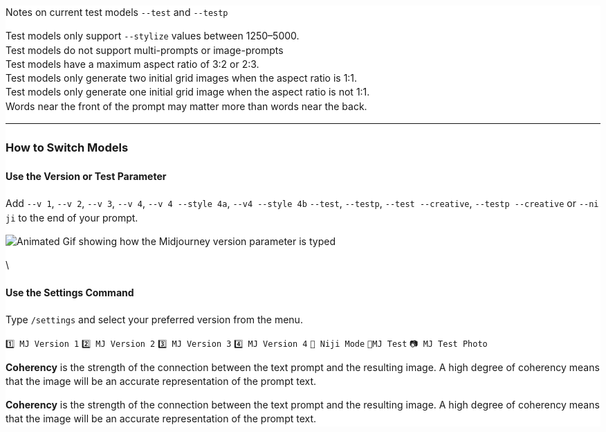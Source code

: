 Notes on current test models `--test` and `--testp`

Test models only support `--stylize` values between 1250–5000.\
Test models do not support multi-prompts or image-prompts\
Test models have a maximum aspect ratio of 3:2 or 2:3.\
Test models only generate two initial grid images when the aspect ratio is 1:1.\
Test models only generate one initial grid image when the aspect ratio is not 1:1.\
Words near the front of the prompt may matter more than words near the back.

***

### How to Switch Models <a href="#how-to-switch-models" id="how-to-switch-models"></a>

#### Use the Version or Test Parameter

Add `--v 1`, `--v 2`, `--v 3`, `--v 4`, `--v 4 --style 4a`, `--v4 --style 4b` `--test`, `--testp`, `--test --creative`, `--testp --creative` or `--niji` to the end of your prompt.

![Animated Gif showing how the Midjourney version parameter is typed](https://cdn.document360.io/3040c2b6-fead-4744-a3a9-d56d621c6c7e/Images/Documentation/MJ\_Parameter-Version.gif)

\


#### Use the Settings Command

Type `/settings` and select your preferred version from the menu.

`1️⃣ MJ Version 1` `2️⃣ MJ Version 2` `3️⃣ MJ Version 3` `4️⃣ MJ Version 4` `🌈 Niji Mode` `🤖MJ Test` `📷 MJ Test Photo`

**Coherency** is the strength of the connection between the text prompt and the resulting image. A high degree of coherency means that the image will be an accurate representation of the prompt text.

**Coherency** is the strength of the connection between the text prompt and the resulting image. A high degree of coherency means that the image will be an accurate representation of the prompt text.
